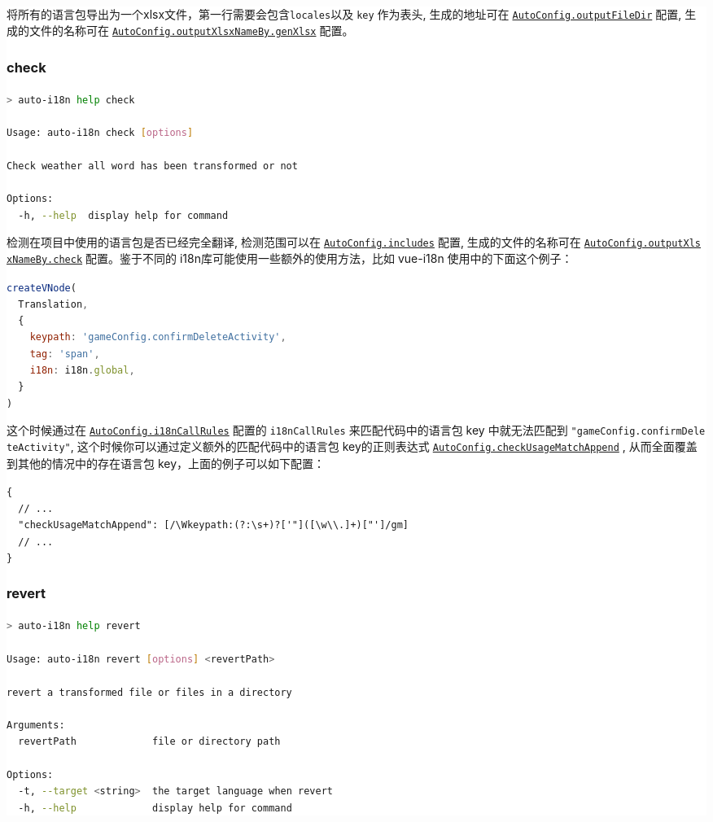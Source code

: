 将所有的语言包导出为一个xlsx文件，第一行需要会包含`locales`以及 `key` 作为表头, 生成的地址可在 [`AutoConfig.outputFileDir`](#配置字段) 配置, 生成的文件的名称可在 [`AutoConfig.outputXlsxNameBy.genXlsx`](#配置字段) 配置。

### check

```sh
> auto-i18n help check

Usage: auto-i18n check [options]

Check weather all word has been transformed or not

Options:
  -h, --help  display help for command
```

检测在项目中使用的语言包是否已经完全翻译, 检测范围可以在 [`AutoConfig.includes`](#配置字段) 配置, 生成的文件的名称可在 [`AutoConfig.outputXlsxNameBy.check`](#配置字段) 配置。鉴于不同的 i18n库可能使用一些额外的使用方法，比如 vue-i18n 使用中的下面这个例子：

```js
createVNode(
  Translation,
  {
    keypath: 'gameConfig.confirmDeleteActivity',
    tag: 'span',
    i18n: i18n.global,
  }
)
```

这个时候通过在 [`AutoConfig.i18nCallRules`](#配置字段)  配置的 `i18nCallRules` 来匹配代码中的语言包 key 中就无法匹配到 `"gameConfig.confirmDeleteActivity"`, 这个时候你可以通过定义额外的匹配代码中的语言包 key的正则表达式 [`AutoConfig.checkUsageMatchAppend`](#配置字段) , 从而全面覆盖到其他的情况中的存在语言包  key，上面的例子可以如下配置：

```
{
  // ...
  "checkUsageMatchAppend": [/\Wkeypath:(?:\s+)?['"]([\w\\.]+)["']/gm]
  // ...
}
```

### revert

```sh
> auto-i18n help revert

Usage: auto-i18n revert [options] <revertPath>

revert a transformed file or files in a directory

Arguments:
  revertPath             file or directory path

Options:
  -t, --target <string>  the target language when revert
  -h, --help             display help for command
```
